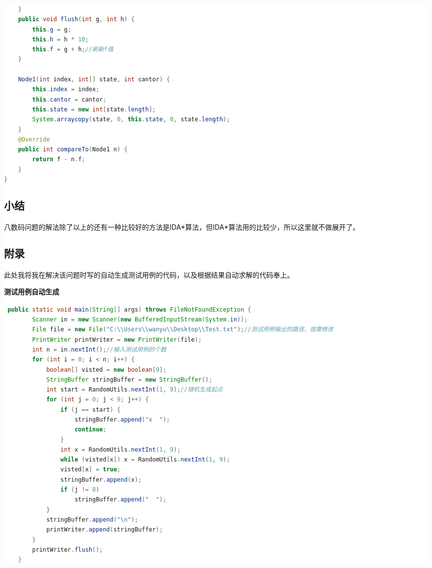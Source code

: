 ``` java
    }
    public void flush(int g, int h) {
        this.g = g;
        this.h = h * 10;
        this.f = g + h;//刷新f值
    }

    Node1(int index, int[] state, int cantor) {
        this.index = index;
        this.cantor = cantor;
        this.state = new int[state.length];
        System.arraycopy(state, 0, this.state, 0, state.length);
    }
    @Override
    public int compareTo(Node1 n) {
        return f - n.f;
    }
}
```

## 小结

八数码问题的解法除了以上的还有一种比较好的方法是IDA*算法，但IDA\*算法用的比较少，所以这里就不做展开了。

## 附录

此处我将我在解决该问题时写的自动生成测试用例的代码，以及根据结果自动求解的代码奉上。

**测试用例自动生成**

```java
 public static void main(String[] args) throws FileNotFoundException {
        Scanner in = new Scanner(new BufferedInputStream(System.in));
        File file = new File("C:\\Users\\wanyu\\Desktop\\Test.txt");//测试用例输出的路径，按需修改
        PrintWriter printWriter = new PrintWriter(file);
        int n = in.nextInt();//输入测试用例的个数
        for (int i = 0; i < n; i++) {
            boolean[] visted = new boolean[9];
            StringBuffer stringBuffer = new StringBuffer();
            int start = RandomUtils.nextInt(1, 9);//随机生成起点
            for (int j = 0; j < 9; j++) {
                if (j == start) {
                    stringBuffer.append("x  ");
                    continue;
                }
                int x = RandomUtils.nextInt(1, 9);
                while (visted[x]) x = RandomUtils.nextInt(1, 9);
                visted[x] = true;
                stringBuffer.append(x);
                if (j != 8)
                    stringBuffer.append("  ");
            }
            stringBuffer.append("\n");
            printWriter.append(stringBuffer);
        }
        printWriter.flush();
    }
```
